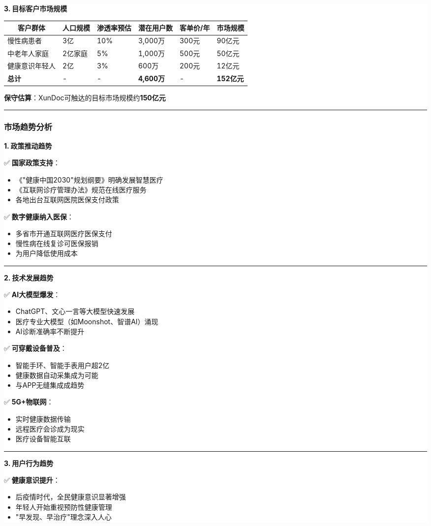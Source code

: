 
**3. 目标客户市场规模**

| 客户群体 | 人口规模 | 渗透率预估 | 潜在用户数 | 客单价/年 | 市场规模 |
|---------|---------|-----------|-----------|----------|---------|
| 慢性病患者 | 3亿 | 10% | 3,000万 | 300元 | 90亿元 |
| 中老年人家庭 | 2亿家庭 | 5% | 1,000万 | 500元 | 50亿元 |
| 健康意识年轻人 | 2亿 | 3% | 600万 | 200元 | 12亿元 |
| **总计** | - | - | **4,600万** | - | **152亿元** |

**保守估算**：XunDoc可触达的目标市场规模约**150亿元**

---

### 市场趋势分析

**1. 政策推动趋势**

✅ **国家政策支持**：
- 《"健康中国2030"规划纲要》明确发展智慧医疗
- 《互联网诊疗管理办法》规范在线医疗服务
- 各地出台互联网医院医保支付政策

✅ **数字健康纳入医保**：
- 多省市开通互联网医疗医保支付
- 慢性病在线复诊可医保报销
- 为用户降低使用成本

---

**2. 技术发展趋势**

✅ **AI大模型爆发**：
- ChatGPT、文心一言等大模型快速发展
- 医疗专业大模型（如Moonshot、智谱AI）涌现
- AI诊断准确率不断提升

✅ **可穿戴设备普及**：
- 智能手环、智能手表用户超2亿
- 健康数据自动采集成为可能
- 与APP无缝集成成趋势

✅ **5G+物联网**：
- 实时健康数据传输
- 远程医疗会诊成为现实
- 医疗设备智能互联

---

**3. 用户行为趋势**

✅ **健康意识提升**：
- 后疫情时代，全民健康意识显著增强
- 年轻人开始重视预防性健康管理
- "早发现、早治疗"理念深入人心
